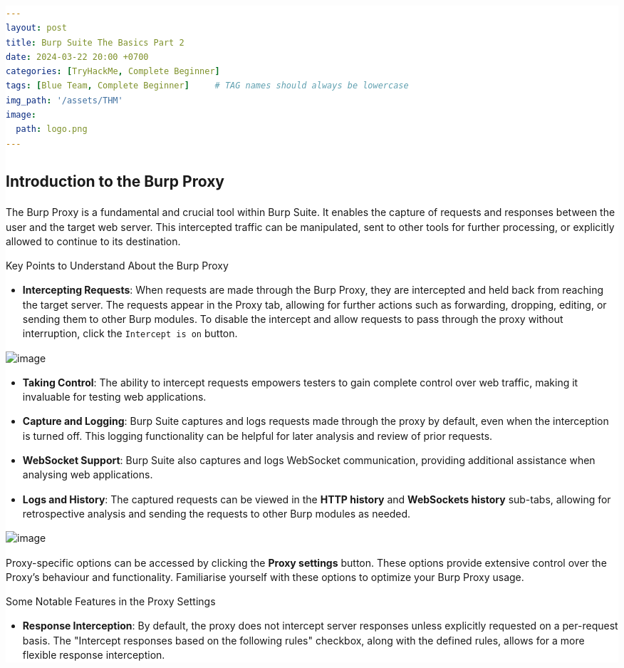 ```yaml
---
layout: post
title: Burp Suite The Basics Part 2 
date: 2024-03-22 20:00 +0700
categories: [TryHackMe, Complete Beginner]
tags: [Blue Team, Complete Beginner]     # TAG names should always be lowercase
img_path: '/assets/THM'
image: 
  path: logo.png
--- 
```


## Introduction to the Burp Proxy

The Burp Proxy is a fundamental and crucial tool within Burp Suite. It enables the capture of requests and responses between the user and the target web server. This intercepted traffic can be manipulated, sent to other tools for further processing, or explicitly allowed to continue to its destination.

Key Points to Understand About the Burp Proxy

- **Intercepting Requests**: When requests are made through the Burp Proxy, they are intercepted and held back from reaching the target server. The requests appear in the Proxy tab, allowing for further actions such as forwarding, dropping, editing, or sending them to other Burp modules. To disable the intercept and allow requests to pass through the proxy without interruption, click the `Intercept is on` button.

![image](https://github.com/zs0b/zs0b.github.io/assets/118095276/528ed4c1-4ac5-41d7-b7fb-ef6f55406c7f)

- **Taking Control**: The ability to intercept requests empowers testers to gain complete control over web traffic, making it invaluable for testing web applications.

- **Capture and Logging**: Burp Suite captures and logs requests made through the proxy by default, even when the interception is turned off. This logging functionality can be helpful for later analysis and review of prior requests.

- **WebSocket Support**: Burp Suite also captures and logs WebSocket communication, providing additional assistance when analysing web applications.

- **Logs and History**: The captured requests can be viewed in the **HTTP history** and **WebSockets history** sub-tabs, allowing for retrospective analysis and sending the requests to other Burp modules as needed.

![image](https://github.com/zs0b/zs0b.github.io/assets/118095276/7c051766-d256-45a8-9758-69f893bd567f)

Proxy-specific options can be accessed by clicking the **Proxy settings** button. These options provide extensive control over the Proxy’s behaviour and functionality. Familiarise yourself with these options to optimize your Burp Proxy usage.

Some Notable Features in the Proxy Settings

- **Response Interception**: By default, the proxy does not intercept server responses unless explicitly requested on a per-request basis. The "Intercept responses based on the following rules" checkbox, along with the defined rules, allows for a more flexible response interception.
